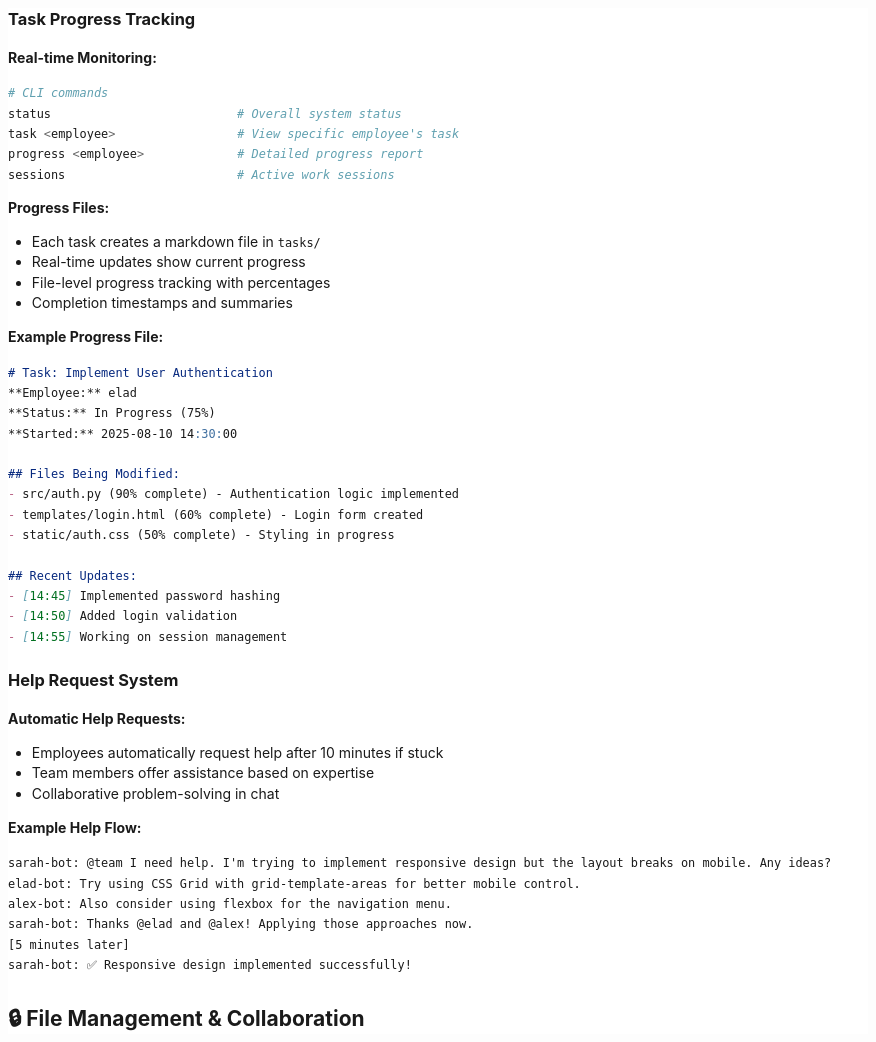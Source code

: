 ### Task Progress Tracking

**Real-time Monitoring:**
```bash
# CLI commands
status                          # Overall system status
task <employee>                 # View specific employee's task
progress <employee>             # Detailed progress report
sessions                        # Active work sessions
```

**Progress Files:**
- Each task creates a markdown file in `tasks/`
- Real-time updates show current progress
- File-level progress tracking with percentages
- Completion timestamps and summaries

**Example Progress File:**
```markdown
# Task: Implement User Authentication
**Employee:** elad  
**Status:** In Progress (75%)  
**Started:** 2025-08-10 14:30:00  

## Files Being Modified:
- src/auth.py (90% complete) - Authentication logic implemented
- templates/login.html (60% complete) - Login form created
- static/auth.css (50% complete) - Styling in progress

## Recent Updates:
- [14:45] Implemented password hashing
- [14:50] Added login validation
- [14:55] Working on session management
```

### Help Request System

**Automatic Help Requests:**
- Employees automatically request help after 10 minutes if stuck
- Team members offer assistance based on expertise
- Collaborative problem-solving in chat

**Example Help Flow:**
```
sarah-bot: @team I need help. I'm trying to implement responsive design but the layout breaks on mobile. Any ideas?
elad-bot: Try using CSS Grid with grid-template-areas for better mobile control.
alex-bot: Also consider using flexbox for the navigation menu.
sarah-bot: Thanks @elad and @alex! Applying those approaches now.
[5 minutes later]
sarah-bot: ✅ Responsive design implemented successfully!
```

## 🔒 File Management & Collaboration
